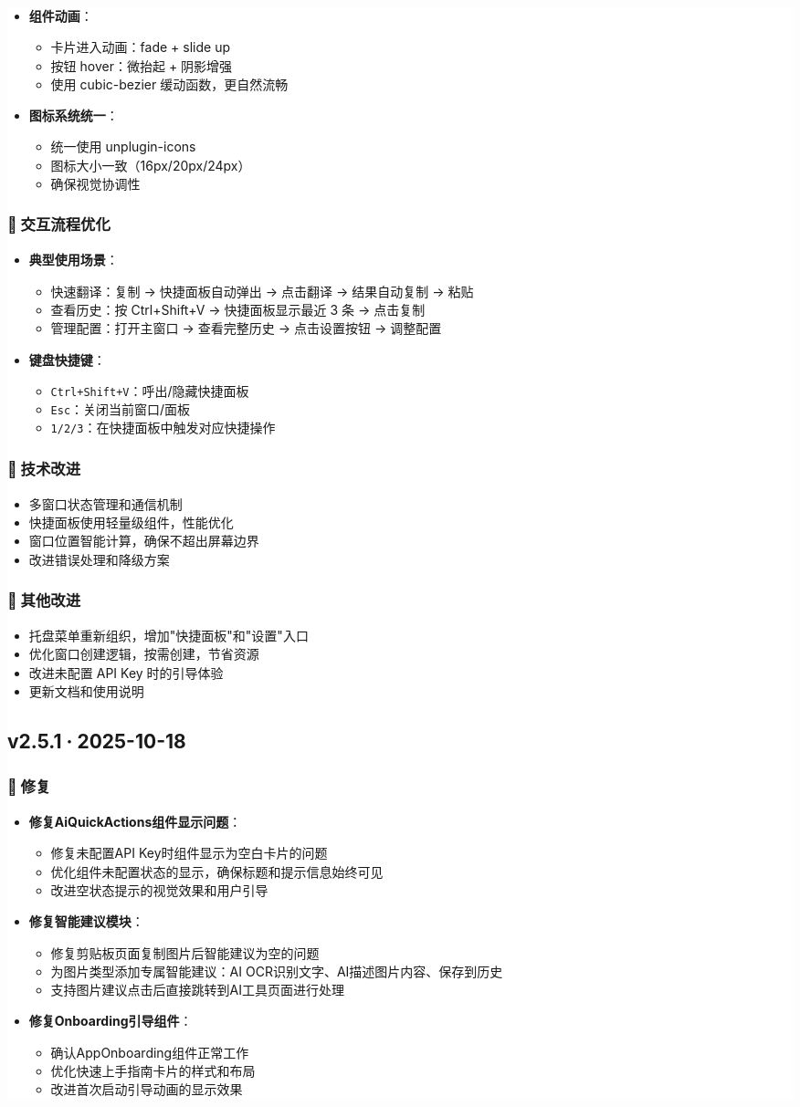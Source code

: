 - **组件动画**：
  - 卡片进入动画：fade + slide up
  - 按钮 hover：微抬起 + 阴影增强
  - 使用 cubic-bezier 缓动函数，更自然流畅

- **图标系统统一**：
  - 统一使用 unplugin-icons
  - 图标大小一致（16px/20px/24px）
  - 确保视觉协调性

### 🎯 交互流程优化

- **典型使用场景**：
  - 快速翻译：复制 → 快捷面板自动弹出 → 点击翻译 → 结果自动复制 → 粘贴
  - 查看历史：按 Ctrl+Shift+V → 快捷面板显示最近 3 条 → 点击复制
  - 管理配置：打开主窗口 → 查看完整历史 → 点击设置按钮 → 调整配置

- **键盘快捷键**：
  - `Ctrl+Shift+V`：呼出/隐藏快捷面板
  - `Esc`：关闭当前窗口/面板
  - `1/2/3`：在快捷面板中触发对应快捷操作

### 🔧 技术改进

- 多窗口状态管理和通信机制
- 快捷面板使用轻量级组件，性能优化
- 窗口位置智能计算，确保不超出屏幕边界
- 改进错误处理和降级方案

### 📝 其他改进

- 托盘菜单重新组织，增加"快捷面板"和"设置"入口
- 优化窗口创建逻辑，按需创建，节省资源
- 改进未配置 API Key 时的引导体验
- 更新文档和使用说明

## v2.5.1 · 2025-10-18

### 🐛 修复

- **修复AiQuickActions组件显示问题**：
  - 修复未配置API Key时组件显示为空白卡片的问题
  - 优化组件未配置状态的显示，确保标题和提示信息始终可见
  - 改进空状态提示的视觉效果和用户引导

- **修复智能建议模块**：
  - 修复剪贴板页面复制图片后智能建议为空的问题
  - 为图片类型添加专属智能建议：AI OCR识别文字、AI描述图片内容、保存到历史
  - 支持图片建议点击后直接跳转到AI工具页面进行处理

- **修复Onboarding引导组件**：
  - 确认AppOnboarding组件正常工作
  - 优化快速上手指南卡片的样式和布局
  - 改进首次启动引导动画的显示效果
